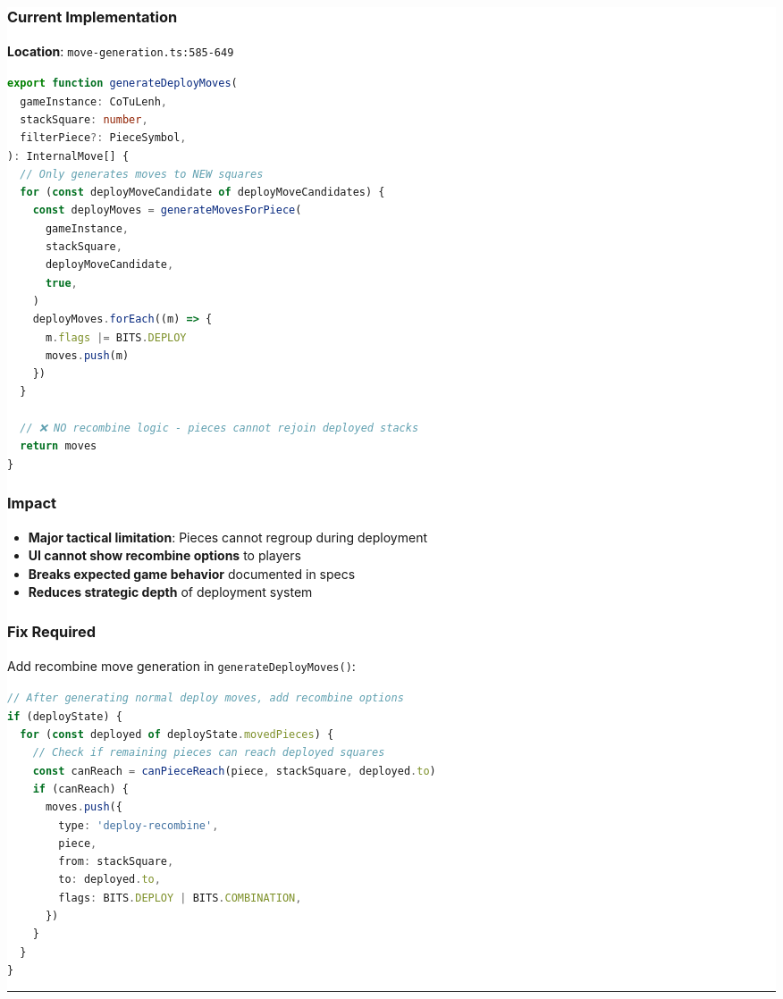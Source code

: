 ### Current Implementation

**Location**: `move-generation.ts:585-649`

```typescript
export function generateDeployMoves(
  gameInstance: CoTuLenh,
  stackSquare: number,
  filterPiece?: PieceSymbol,
): InternalMove[] {
  // Only generates moves to NEW squares
  for (const deployMoveCandidate of deployMoveCandidates) {
    const deployMoves = generateMovesForPiece(
      gameInstance,
      stackSquare,
      deployMoveCandidate,
      true,
    )
    deployMoves.forEach((m) => {
      m.flags |= BITS.DEPLOY
      moves.push(m)
    })
  }

  // ❌ NO recombine logic - pieces cannot rejoin deployed stacks
  return moves
}
```

### Impact

- **Major tactical limitation**: Pieces cannot regroup during deployment
- **UI cannot show recombine options** to players
- **Breaks expected game behavior** documented in specs
- **Reduces strategic depth** of deployment system

### Fix Required

Add recombine move generation in `generateDeployMoves()`:

```typescript
// After generating normal deploy moves, add recombine options
if (deployState) {
  for (const deployed of deployState.movedPieces) {
    // Check if remaining pieces can reach deployed squares
    const canReach = canPieceReach(piece, stackSquare, deployed.to)
    if (canReach) {
      moves.push({
        type: 'deploy-recombine',
        piece,
        from: stackSquare,
        to: deployed.to,
        flags: BITS.DEPLOY | BITS.COMBINATION,
      })
    }
  }
}
```

---